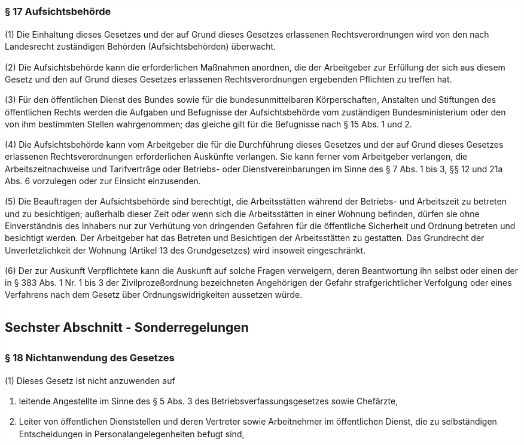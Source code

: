 
### § 17 Aufsichtsbehörde

(1) Die Einhaltung dieses Gesetzes und der auf Grund dieses Gesetzes
erlassenen Rechtsverordnungen wird von den nach Landesrecht
zuständigen Behörden (Aufsichtsbehörden) überwacht.

(2) Die Aufsichtsbehörde kann die erforderlichen Maßnahmen anordnen,
die der Arbeitgeber zur Erfüllung der sich aus diesem Gesetz und den
auf Grund dieses Gesetzes erlassenen Rechtsverordnungen ergebenden
Pflichten zu treffen hat.

(3) Für den öffentlichen Dienst des Bundes sowie für die
bundesunmittelbaren Körperschaften, Anstalten und Stiftungen des
öffentlichen Rechts werden die Aufgaben und Befugnisse der
Aufsichtsbehörde vom zuständigen Bundesministerium oder den von ihm
bestimmten Stellen wahrgenommen; das gleiche gilt für die Befugnisse
nach § 15 Abs. 1 und 2.

(4) Die Aufsichtsbehörde kann vom Arbeitgeber die für die Durchführung
dieses Gesetzes und der auf Grund dieses Gesetzes erlassenen
Rechtsverordnungen erforderlichen Auskünfte verlangen. Sie kann ferner
vom Arbeitgeber verlangen, die Arbeitszeitnachweise und Tarifverträge
oder Betriebs- oder Dienstvereinbarungen im Sinne des § 7 Abs. 1 bis
3, §§ 12 und 21a Abs. 6 vorzulegen oder zur Einsicht einzusenden.

(5) Die Beauftragen der Aufsichtsbehörde sind berechtigt, die
Arbeitsstätten während der Betriebs- und Arbeitszeit zu betreten und
zu besichtigen; außerhalb dieser Zeit oder wenn sich die
Arbeitsstätten in einer Wohnung befinden, dürfen sie ohne
Einverständnis des Inhabers nur zur Verhütung von dringenden Gefahren
für die öffentliche Sicherheit und Ordnung betreten und besichtigt
werden. Der Arbeitgeber hat das Betreten und Besichtigen der
Arbeitsstätten zu gestatten. Das Grundrecht der Unverletzlichkeit der
Wohnung (Artikel 13 des Grundgesetzes) wird insoweit eingeschränkt.

(6) Der zur Auskunft Verpflichtete kann die Auskunft auf solche Fragen
verweigern, deren Beantwortung ihn selbst oder einen der in § 383 Abs.
1 Nr. 1 bis 3 der Zivilprozeßordnung bezeichneten Angehörigen der
Gefahr strafgerichtlicher Verfolgung oder eines Verfahrens nach dem
Gesetz über Ordnungswidrigkeiten aussetzen würde.


## Sechster Abschnitt - Sonderregelungen



### § 18 Nichtanwendung des Gesetzes

(1) Dieses Gesetz ist nicht anzuwenden auf

1.  leitende Angestellte im Sinne des § 5 Abs. 3 des
    Betriebsverfassungsgesetzes sowie Chefärzte,


2.  Leiter von öffentlichen Dienststellen und deren Vertreter sowie
    Arbeitnehmer im öffentlichen Dienst, die zu selbständigen
    Entscheidungen in Personalangelegenheiten befugt sind,
